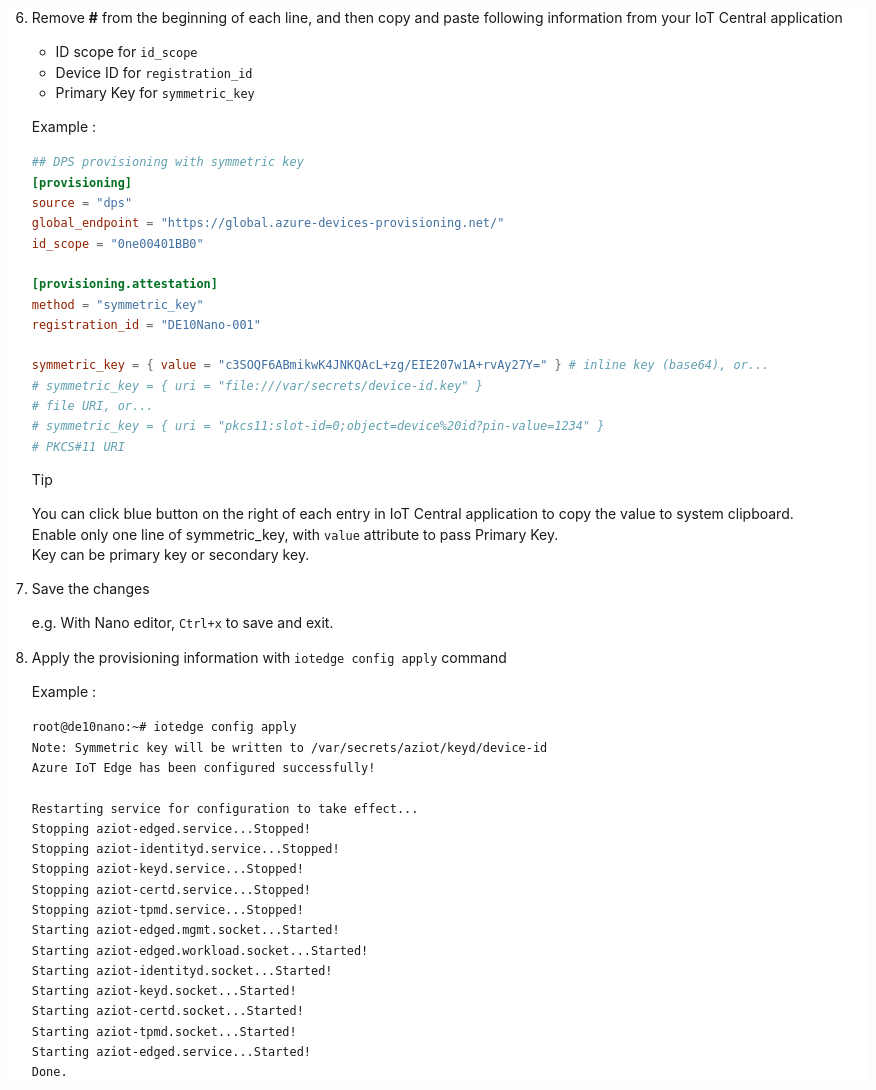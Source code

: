 6. Remove **#** from the beginning of each line, and then copy and paste following information from your IoT Central application

    - ID scope for `id_scope`
    - Device ID for `registration_id`
    - Primary Key for `symmetric_key`

    Example :

    ```toml
    ## DPS provisioning with symmetric key
    [provisioning]
    source = "dps"
    global_endpoint = "https://global.azure-devices-provisioning.net/"
    id_scope = "0ne00401BB0"
    
    [provisioning.attestation]
    method = "symmetric_key"
    registration_id = "DE10Nano-001"
    
    symmetric_key = { value = "c3SOQF6ABmikwK4JNKQAcL+zg/EIE207w1A+rvAy27Y=" } # inline key (base64), or...
    # symmetric_key = { uri = "file:///var/secrets/device-id.key" }                                                          # file URI, or...
    # symmetric_key = { uri = "pkcs11:slot-id=0;object=device%20id?pin-value=1234" }                                         # PKCS#11 URI
    ```

    > [!TIP]  
    > You can click blue button on the right of each entry in IoT Central application to copy the value to system clipboard.  
    > Enable only one line of symmetric_key, with `value` attribute to pass Primary Key.  
    > Key can be primary key or secondary key.

7. Save the changes

    e.g. With Nano editor, `Ctrl+x` to save and exit.

8. Apply the provisioning information with `iotedge config apply` command

    Example : 

    ```bash
    root@de10nano:~# iotedge config apply
    Note: Symmetric key will be written to /var/secrets/aziot/keyd/device-id
    Azure IoT Edge has been configured successfully!
    
    Restarting service for configuration to take effect...
    Stopping aziot-edged.service...Stopped!
    Stopping aziot-identityd.service...Stopped!
    Stopping aziot-keyd.service...Stopped!
    Stopping aziot-certd.service...Stopped!
    Stopping aziot-tpmd.service...Stopped!
    Starting aziot-edged.mgmt.socket...Started!
    Starting aziot-edged.workload.socket...Started!
    Starting aziot-identityd.socket...Started!
    Starting aziot-keyd.socket...Started!
    Starting aziot-certd.socket...Started!
    Starting aziot-tpmd.socket...Started!
    Starting aziot-edged.service...Started!
    Done.
    ```
